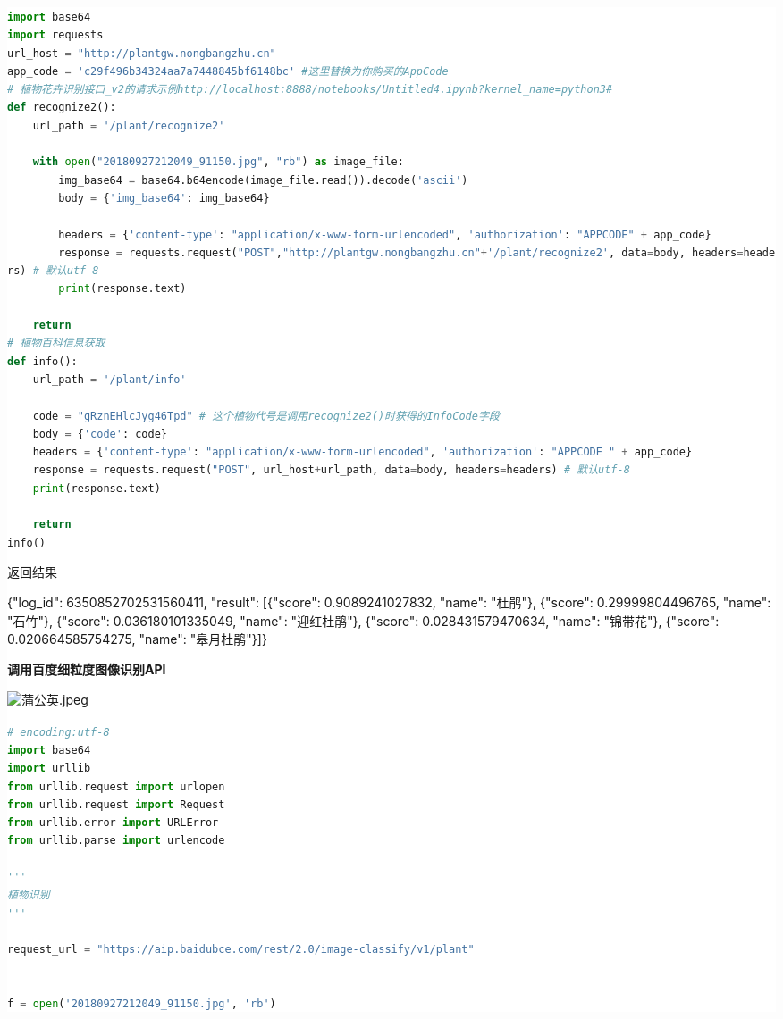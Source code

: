 

```python
import base64
import requests
url_host = "http://plantgw.nongbangzhu.cn"
app_code = 'c29f496b34324aa7a7448845bf6148bc' #这里替换为你购买的AppCode
# 植物花卉识别接口_v2的请求示例http://localhost:8888/notebooks/Untitled4.ipynb?kernel_name=python3#
def recognize2():
    url_path = '/plant/recognize2'

    with open("20180927212049_91150.jpg", "rb") as image_file:
        img_base64 = base64.b64encode(image_file.read()).decode('ascii')
        body = {'img_base64': img_base64}

        headers = {'content-type': "application/x-www-form-urlencoded", 'authorization': "APPCODE" + app_code}
        response = requests.request("POST","http://plantgw.nongbangzhu.cn"+'/plant/recognize2', data=body, headers=headers) # 默认utf-8
        print(response.text)

    return
# 植物百科信息获取
def info():
    url_path = '/plant/info'

    code = "gRznEHlcJyg46Tpd" # 这个植物代号是调用recognize2()时获得的InfoCode字段
    body = {'code': code}
    headers = {'content-type': "application/x-www-form-urlencoded", 'authorization': "APPCODE " + app_code}
    response = requests.request("POST", url_host+url_path, data=body, headers=headers) # 默认utf-8
    print(response.text)

    return
info()
```

返回结果

{"log_id": 6350852702531560411, "result": [{"score": 0.9089241027832, 
"name": "杜鹃"}, {"score": 0.29999804496765, "name": "石竹"}, {"score": 0.036180101335049, 
"name": "迎红杜鹃"}, {"score": 0.028431579470634, "name": "锦带花"}, {"score": 0.020664585754275, "name": "皋月杜鹃"}]}




**调用百度细粒度图像识别API**

![蒲公英.jpeg](https://upload-images.jianshu.io/upload_images/9443754-cf8a9eee1e9928ac.jpg?imageMogr2/auto-orient/strip%7CimageView2/2/w/1240)

```python
# encoding:utf-8
import base64
import urllib
from urllib.request import urlopen
from urllib.request import Request
from urllib.error import URLError
from urllib.parse import urlencode

'''
植物识别
'''

request_url = "https://aip.baidubce.com/rest/2.0/image-classify/v1/plant"


f = open('20180927212049_91150.jpg', 'rb')
```